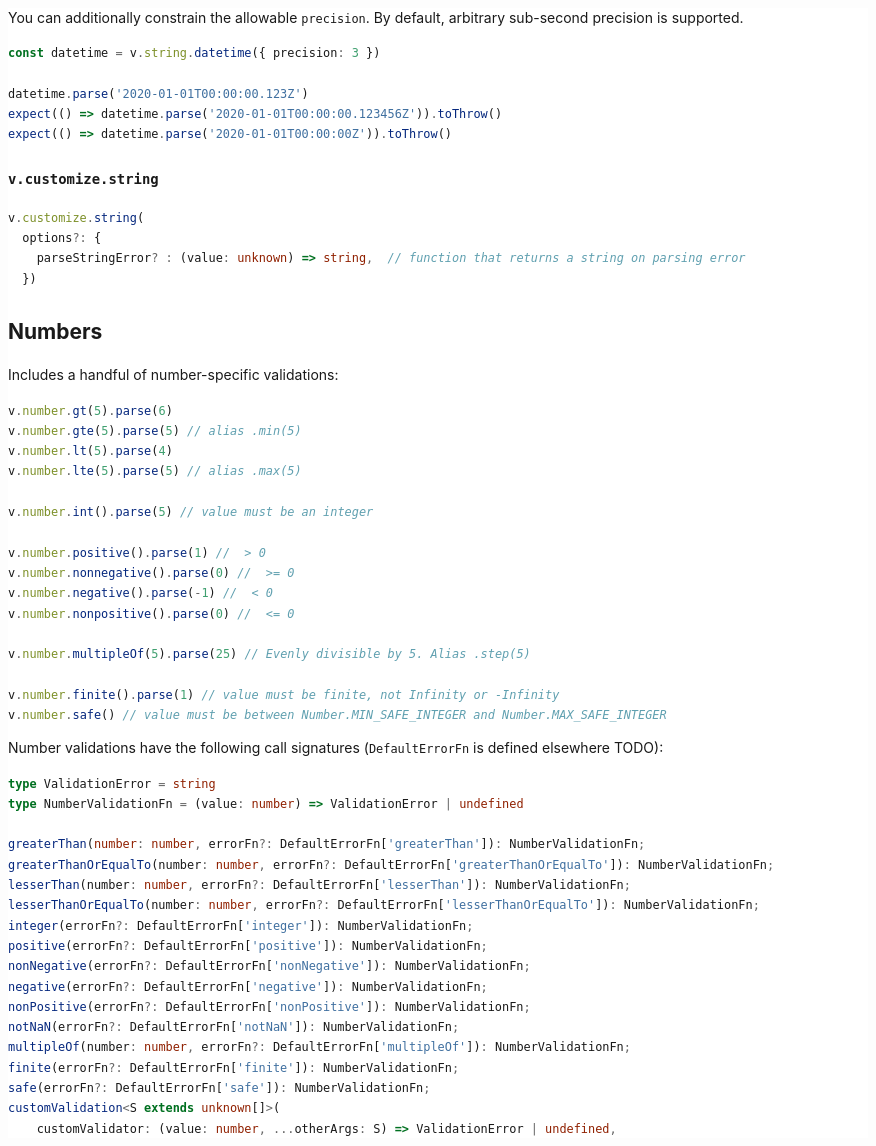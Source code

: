 You can additionally constrain the allowable `precision`. By default, arbitrary sub-second precision is supported.

```typescript
const datetime = v.string.datetime({ precision: 3 })

datetime.parse('2020-01-01T00:00:00.123Z')
expect(() => datetime.parse('2020-01-01T00:00:00.123456Z')).toThrow()
expect(() => datetime.parse('2020-01-01T00:00:00Z')).toThrow()
```

### `v.customize.string`

```typescript
v.customize.string(
  options?: {
    parseStringError? : (value: unknown) => string,  // function that returns a string on parsing error
  })
```

## Numbers

Includes a handful of number-specific validations:

```typescript
v.number.gt(5).parse(6)
v.number.gte(5).parse(5) // alias .min(5)
v.number.lt(5).parse(4)
v.number.lte(5).parse(5) // alias .max(5)

v.number.int().parse(5) // value must be an integer

v.number.positive().parse(1) //  > 0
v.number.nonnegative().parse(0) //  >= 0
v.number.negative().parse(-1) //  < 0
v.number.nonpositive().parse(0) //  <= 0

v.number.multipleOf(5).parse(25) // Evenly divisible by 5. Alias .step(5)

v.number.finite().parse(1) // value must be finite, not Infinity or -Infinity
v.number.safe() // value must be between Number.MIN_SAFE_INTEGER and Number.MAX_SAFE_INTEGER
```

Number validations have the following call signatures (`DefaultErrorFn` is defined elsewhere TODO):

```typescript
type ValidationError = string
type NumberValidationFn = (value: number) => ValidationError | undefined

greaterThan(number: number, errorFn?: DefaultErrorFn['greaterThan']): NumberValidationFn;
greaterThanOrEqualTo(number: number, errorFn?: DefaultErrorFn['greaterThanOrEqualTo']): NumberValidationFn;
lesserThan(number: number, errorFn?: DefaultErrorFn['lesserThan']): NumberValidationFn;
lesserThanOrEqualTo(number: number, errorFn?: DefaultErrorFn['lesserThanOrEqualTo']): NumberValidationFn;
integer(errorFn?: DefaultErrorFn['integer']): NumberValidationFn;
positive(errorFn?: DefaultErrorFn['positive']): NumberValidationFn;
nonNegative(errorFn?: DefaultErrorFn['nonNegative']): NumberValidationFn;
negative(errorFn?: DefaultErrorFn['negative']): NumberValidationFn;
nonPositive(errorFn?: DefaultErrorFn['nonPositive']): NumberValidationFn;
notNaN(errorFn?: DefaultErrorFn['notNaN']): NumberValidationFn;
multipleOf(number: number, errorFn?: DefaultErrorFn['multipleOf']): NumberValidationFn;
finite(errorFn?: DefaultErrorFn['finite']): NumberValidationFn;
safe(errorFn?: DefaultErrorFn['safe']): NumberValidationFn;
customValidation<S extends unknown[]>(
    customValidator: (value: number, ...otherArgs: S) => ValidationError | undefined,
```